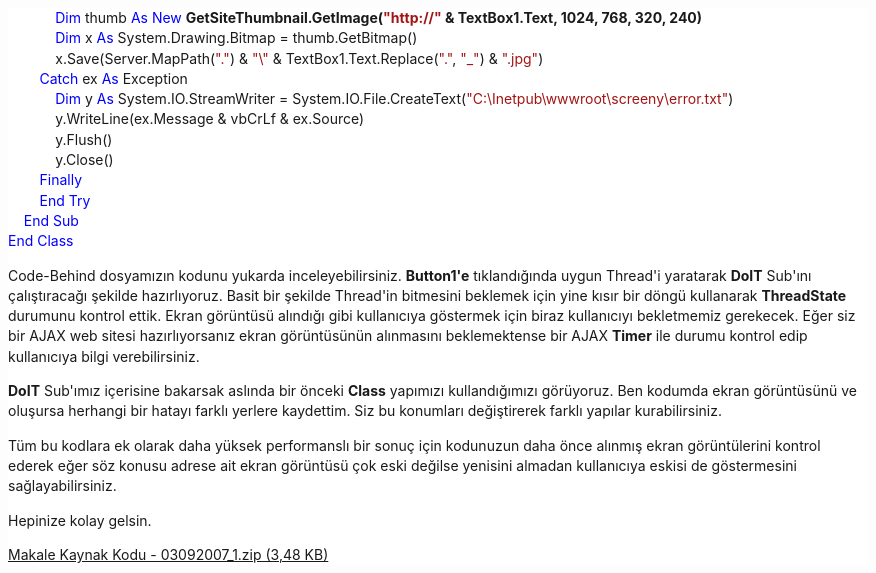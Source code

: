 <span>            <span style="color:blue; ">Dim</span> thumb <span
style="color:blue; ">As</span> <span style="color:blue; ">New</span>
**GetSiteThumbnail.GetImage(<span
style="color:#A31515; ">"http://"</span> & TextBox1.Text, 1024, 768,
320, 240)**</span>\
 <span>            <span style="color:blue; ">Dim</span> x <span
style="color:blue; ">As</span> System.Drawing.Bitmap =
thumb.GetBitmap()</span>\
<span>            x.Save(Server.MapPath(<span
style="color:#A31515; ">"."</span>) & <span
style="color:#A31515; ">"\\"</span> & TextBox1.Text.Replace(<span
style="color:#A31515; ">"."</span>, <span
style="color:#A31515; ">"\_"</span>) & <span
style="color:#A31515; ">".jpg"</span>)</span>\
<span>        <span style="color:blue; ">Catch</span> ex <span
style="color:blue; ">As</span> Exception</span>\
<span>            <span style="color:blue; ">Dim</span> y <span
style="color:blue; ">As</span> System.IO.StreamWriter =
System.IO.File.CreateText(<span
style="color:#A31515; ">"C:\\Inetpub\\wwwroot\\screeny\\error.txt"</span>)</span>\
<span>            y.WriteLine(ex.Message & vbCrLf & ex.Source)</span>\
<span>            y.Flush()</span>\
<span>            y.Close()</span>\
<span>        <span style="color:blue; ">Finally</span></span>\
<span>        <span style="color:blue; ">End</span> <span
style="color:blue; ">Try</span></span>\
<span>    <span style="color:blue; ">End</span> <span
style="color:blue; ">Sub</span></span>\
 <span style="color:blue; ">End</span><span> <span
style="color:blue; ">Class</span></span> 

Code-Behind dosyamızın kodunu yukarda inceleyebilirsiniz. **Button1'e**
tıklandığında uygun Thread'i yaratarak **DoIT** Sub'ını çalıştıracağı
şekilde hazırlıyoruz. Basit bir şekilde Thread'in bitmesini beklemek
için yine kısır bir döngü kullanarak **ThreadState** durumunu kontrol
ettik. Ekran görüntüsü alındığı gibi kullanıcıya göstermek için biraz
kullanıcıyı bekletmemiz gerekecek. Eğer siz bir AJAX web sitesi
hazırlıyorsanız ekran görüntüsünün alınmasını beklemektense bir AJAX
**Timer** ile durumu kontrol edip kullanıcıya bilgi verebilirsiniz.

**DoIT** Sub'ımız içerisine bakarsak aslında bir önceki **Class**
yapımızı kullandığımızı görüyoruz. Ben kodumda ekran görüntüsünü ve
oluşursa herhangi bir hatayı farklı yerlere kaydettim. Siz bu konumları
değiştirerek farklı yapılar kurabilirsiniz.

Tüm bu kodlara ek olarak daha yüksek performanslı bir sonuç için
kodunuzun daha önce alınmış ekran görüntülerini kontrol ederek eğer söz
konusu adrese ait ekran görüntüsü çok eski değilse yenisini almadan
kullanıcıya eskisi de göstermesini sağlayabilirsiniz.

Hepinize kolay gelsin.

[Makale Kaynak Kodu - 03092007\_1.zip (3,48
KB)](media/ASP_NET_ile_Web_Sitelerinin_Ekran_Goruntusunu_Almak/03092007_1.zip)


